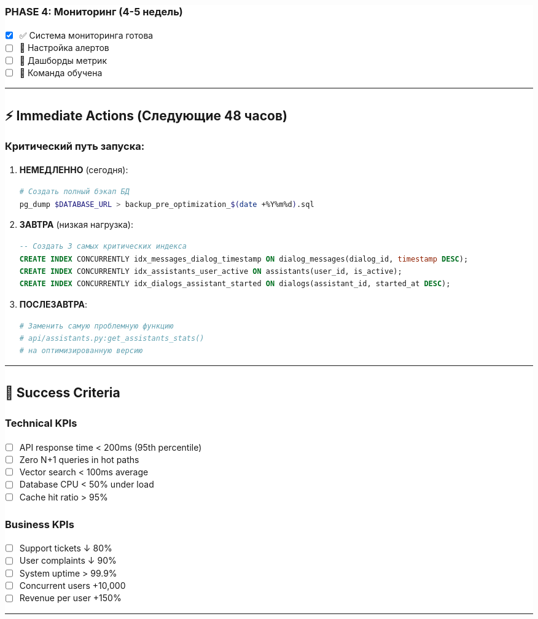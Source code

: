 ### PHASE 4: Мониторинг (4-5 недель)
- [x] ✅ Система мониторинга готова
- [ ] 🔄 Настройка алертов
- [ ] 🔄 Дашборды метрик
- [ ] 🔄 Команда обучена

---

## ⚡ Immediate Actions (Следующие 48 часов)

### Критический путь запуска:

1. **НЕМЕДЛЕННО** (сегодня):
   ```bash
   # Создать полный бэкап БД
   pg_dump $DATABASE_URL > backup_pre_optimization_$(date +%Y%m%d).sql
   ```

2. **ЗАВТРА** (низкая нагрузка):
   ```sql
   -- Создать 3 самых критических индекса
   CREATE INDEX CONCURRENTLY idx_messages_dialog_timestamp ON dialog_messages(dialog_id, timestamp DESC);
   CREATE INDEX CONCURRENTLY idx_assistants_user_active ON assistants(user_id, is_active);  
   CREATE INDEX CONCURRENTLY idx_dialogs_assistant_started ON dialogs(assistant_id, started_at DESC);
   ```

3. **ПОСЛЕЗАВТРА**:
   ```python
   # Заменить самую проблемную функцию
   # api/assistants.py:get_assistants_stats() 
   # на оптимизированную версию
   ```

---

## 🎯 Success Criteria

### Technical KPIs
- [ ] API response time < 200ms (95th percentile)  
- [ ] Zero N+1 queries in hot paths
- [ ] Vector search < 100ms average
- [ ] Database CPU < 50% under load
- [ ] Cache hit ratio > 95%

### Business KPIs
- [ ] Support tickets ↓ 80%
- [ ] User complaints ↓ 90% 
- [ ] System uptime > 99.9%
- [ ] Concurrent users +10,000
- [ ] Revenue per user +150%

---